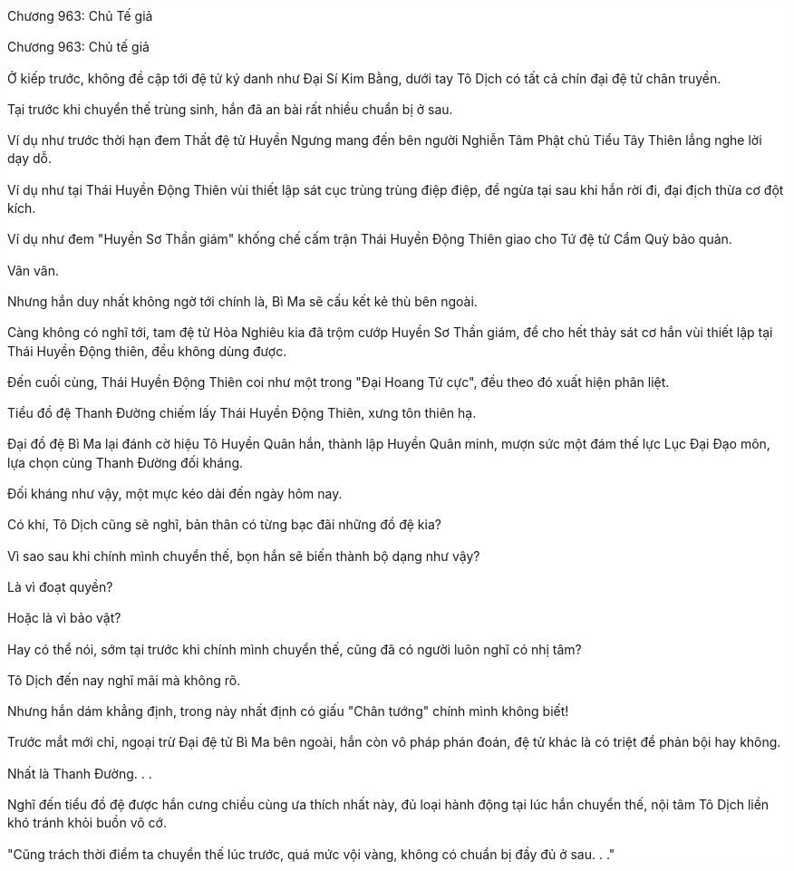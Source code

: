 




Chương 963: Chủ Tế giả


Chương 963: Chủ tế giả

Ở kiếp trước, không đề cập tới đệ tử ký danh như Đại Sí Kim Bằng, dưới tay Tô Dịch có tất cả chín đại đệ tử chân truyền.

Tại trước khi chuyển thế trùng sinh, hắn đã an bài rất nhiều chuẩn bị ở sau.

Ví dụ như trước thời hạn đem Thất đệ tử Huyền Ngưng mang đến bên người Nghiễn Tâm Phật chủ Tiểu Tây Thiên lắng nghe lời dạy dỗ.

Ví dụ như tại Thái Huyền Động Thiên vùi thiết lập sát cục trùng trùng điệp điệp, để ngừa tại sau khi hắn rời đi, đại địch thừa cơ đột kích.

Ví dụ như đem "Huyền Sơ Thần giám" khống chế cấm trận Thái Huyền Động Thiên giao cho Tứ đệ tử Cẩm Quỳ bảo quản.

Vân vân.

Nhưng hắn duy nhất không ngờ tới chính là, Bì Ma sẽ cấu kết kẻ thù bên ngoài.

Càng không có nghĩ tới, tam đệ tử Hỏa Nghiêu kia đã trộm cướp Huyền Sơ Thần giám, để cho hết thảy sát cơ hắn vùi thiết lập tại Thái Huyền Động thiên, đều không dùng được.

Đến cuối cùng, Thái Huyền Động Thiên coi như một trong "Đại Hoang Tứ cực", đều theo đó xuất hiện phân liệt.

Tiểu đồ đệ Thanh Đường chiếm lấy Thái Huyền Động Thiên, xưng tôn thiên hạ.

Đại đồ đệ Bì Ma lại đánh cờ hiệu Tô Huyền Quân hắn, thành lập Huyền Quân minh, mượn sức một đám thế lực Lục Đại Đạo môn, lựa chọn cùng Thanh Đường đối kháng.

Đối kháng như vậy, một mực kéo dài đến ngày hôm nay.

Có khi, Tô Dịch cũng sẽ nghĩ, bản thân có từng bạc đãi những đồ đệ kia?

Vì sao sau khi chính mình chuyển thế, bọn hắn sẽ biến thành bộ dạng như vậy?

Là vì đoạt quyền?

Hoặc là vì bảo vật?

Hay có thể nói, sớm tại trước khi chính mình chuyển thế, cũng đã có người luôn nghĩ có nhị tâm?

Tô Dịch đến nay nghĩ mãi mà không rõ.

Nhưng hắn dám khẳng định, trong này nhất định có giấu "Chân tướng" chính mình không biết!

Trước mắt mới chỉ, ngoại trừ Đại đệ tử Bì Ma bên ngoài, hắn còn vô pháp phán đoán, đệ tử khác là có triệt để phản bội hay không.

Nhất là Thanh Đường. . .

Nghĩ đến tiểu đồ đệ được hắn cưng chiều cùng ưa thích nhất này, đủ loại hành động tại lúc hắn chuyển thế, nội tâm Tô Dịch liền khó tránh khỏi buồn vô cớ.

"Cũng trách thời điểm ta chuyển thế lúc trước, quá mức vội vàng, không có chuẩn bị đầy đủ ở sau. . ."
